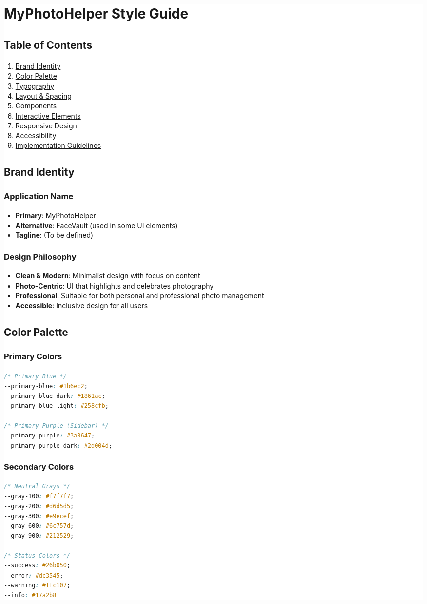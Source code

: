 # MyPhotoHelper Style Guide

## Table of Contents
1. [Brand Identity](#brand-identity)
2. [Color Palette](#color-palette)
3. [Typography](#typography)
4. [Layout & Spacing](#layout--spacing)
5. [Components](#components)
6. [Interactive Elements](#interactive-elements)
7. [Responsive Design](#responsive-design)
8. [Accessibility](#accessibility)
9. [Implementation Guidelines](#implementation-guidelines)

## Brand Identity

### Application Name
- **Primary**: MyPhotoHelper
- **Alternative**: FaceVault (used in some UI elements)
- **Tagline**: (To be defined)

### Design Philosophy
- **Clean & Modern**: Minimalist design with focus on content
- **Photo-Centric**: UI that highlights and celebrates photography
- **Professional**: Suitable for both personal and professional photo management
- **Accessible**: Inclusive design for all users

## Color Palette

### Primary Colors
```css
/* Primary Blue */
--primary-blue: #1b6ec2;
--primary-blue-dark: #1861ac;
--primary-blue-light: #258cfb;

/* Primary Purple (Sidebar) */
--primary-purple: #3a0647;
--primary-purple-dark: #2d004d;
```

### Secondary Colors
```css
/* Neutral Grays */
--gray-100: #f7f7f7;
--gray-200: #d6d5d5;
--gray-300: #e9ecef;
--gray-600: #6c757d;
--gray-900: #212529;

/* Status Colors */
--success: #26b050;
--error: #dc3545;
--warning: #ffc107;
--info: #17a2b8;
```
